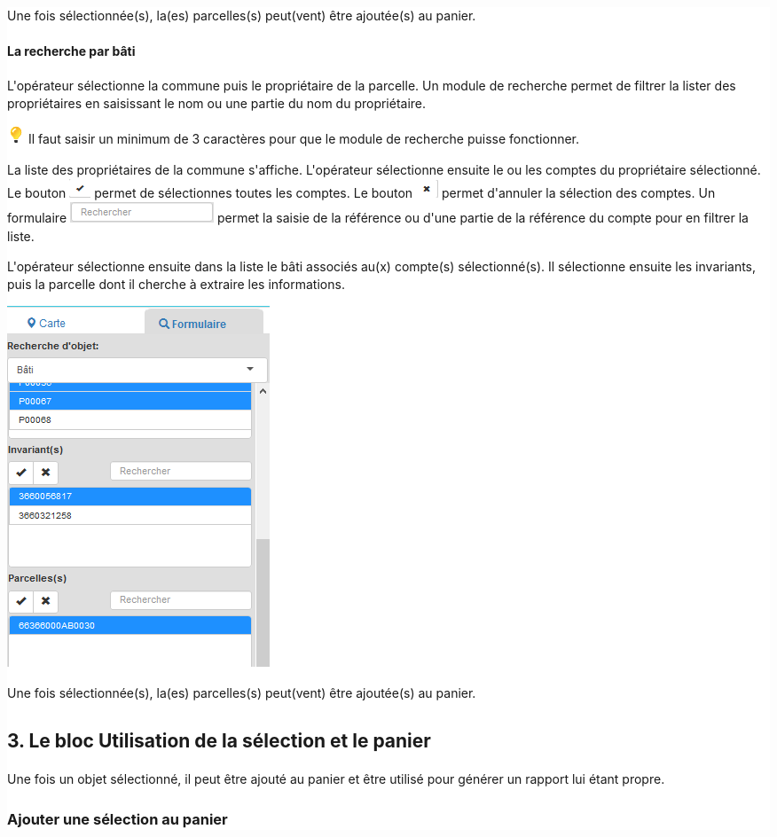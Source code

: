 Une fois sélectionnée(s), la(es) parcelles(s) peut(vent) être ajoutée(s) au panier.

#### La recherche par bâti
L'opérateur sélectionne la commune puis le propriétaire de la parcelle. Un module de recherche permet de filtrer la lister des propriétaires en saisissant le nom ou une partie du nom du propriétaire.

 ![](./images/idea.png) Il faut saisir un minimum de 3 caractères pour que le module de recherche puisse fonctionner.

La liste des propriétaires de la commune s'affiche. L'opérateur sélectionne ensuite le ou les comptes du propriétaire sélectionné. Le bouton ![](./images/tout_selectionner.png) permet de sélectionnes toutes les comptes. Le bouton ![](./images/deselectionner.png) permet d'annuler la sélection des comptes. Un formulaire  ![](./images/rechercher.png) permet la saisie de la référence ou d'une partie de la référence du compte  pour en filtrer la liste.

L'opérateur sélectionne ensuite dans la liste le  bâti associés au(x) compte(s) sélectionné(s). Il sélectionne ensuite les invariants, puis la parcelle dont il cherche à extraire les informations.  

 ![](./images/recherche_bati.png)

Une fois sélectionnée(s), la(es) parcelles(s) peut(vent) être ajoutée(s) au panier.


## 3. Le bloc Utilisation de la sélection et le panier

Une fois un objet sélectionné, il peut être ajouté au panier et être utilisé pour générer un rapport lui étant propre.

### Ajouter une sélection au panier
